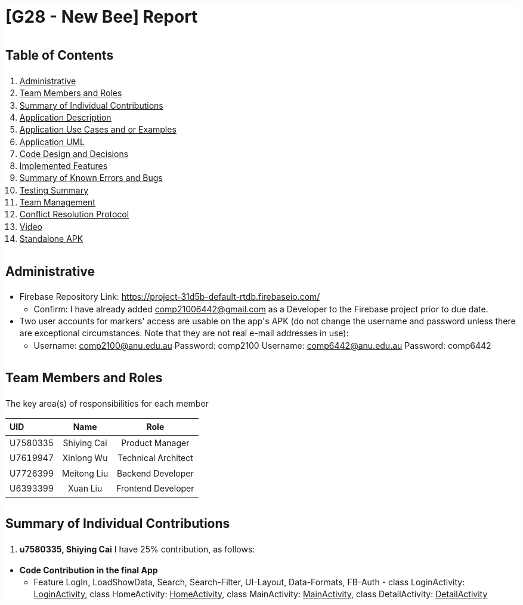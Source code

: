 # [G28 - New Bee] Report

## Table of Contents

1. [Administrative](#administrative)
2. [Team Members and Roles](#team-members-and-roles)
3. [Summary of Individual Contributions](#summary-of-individual-contributions)
4. [Application Description](#application-description)
5. [Application Use Cases and or Examples](#application-use-cases-and-or-examples)
6. [Application UML](#application-uml)
7. [Code Design and Decisions](#code-design-and-decisions)
8. [Implemented Features](#implemented-features)
9. [Summary of Known Errors and Bugs](#summary-of-known-errors-and-bugs)
10. [Testing Summary](#testing-summary)
11. [Team Management](#team-management)
12. [Conflict Resolution Protocol](#conflict-resolution-protocol)
13. [Video](#video)
14. [Standalone APK](#standalone-apk)

## Administrative
- Firebase Repository Link: https://project-31d5b-default-rtdb.firebaseio.com/
   - Confirm: I have already added comp21006442@gmail.com as a Developer to the Firebase project prior to due date.
- Two user accounts for markers' access are usable on the app's APK (do not change the username and password unless there are exceptional circumstances. Note that they are not real e-mail addresses in use):
   - Username: comp2100@anu.edu.au	Password: comp2100
   	 Username: comp6442@anu.edu.au	Password: comp6442

## Team Members and Roles
The key area(s) of responsibilities for each member

| UID      |    Name     |        Role         |
| :------- | :---------: | :-----------------: |
| U7580335 | Shiying Cai |   Product Manager   |
| U7619947 | Xinlong Wu  | Technical Architect |
| U7726399 | Meitong Liu |  Backend Developer  |
| U6393399 |  Xuan Liu   | Frontend Developer  |


## Summary of Individual Contributions

1. **u7580335, Shiying Cai**  I have 25% contribution, as follows: <br>
  - **Code Contribution in the final App**
    - Feature LogIn, LoadShowData, Search, Search-Filter, UI-Layout, Data-Formats, FB-Auth - class LoginActivity: [LoginActivity](https://gitlab.cecs.anu.edu.au/u7580335/ga-23s2/-/blob/main/Project/app/src/main/java/com/example/project/LoginActivity.java), class HomeActivity: [HomeActivity](https://gitlab.cecs.anu.edu.au/u7580335/ga-23s2/-/blob/main/Project/app/src/main/java/com/example/project/HomeActivity.java), class MainActivity: [MainActivity](https://gitlab.cecs.anu.edu.au/u7580335/ga-23s2/-/blob/main/Project/app/src/main/java/com/example/project/MainActivity.java), class DetailActivity: [DetailActivity](https://gitlab.cecs.anu.edu.au/u7580335/ga-23s2/-/blob/main/Project/app/src/main/java/com/example/project/DetailActivity.java)
    